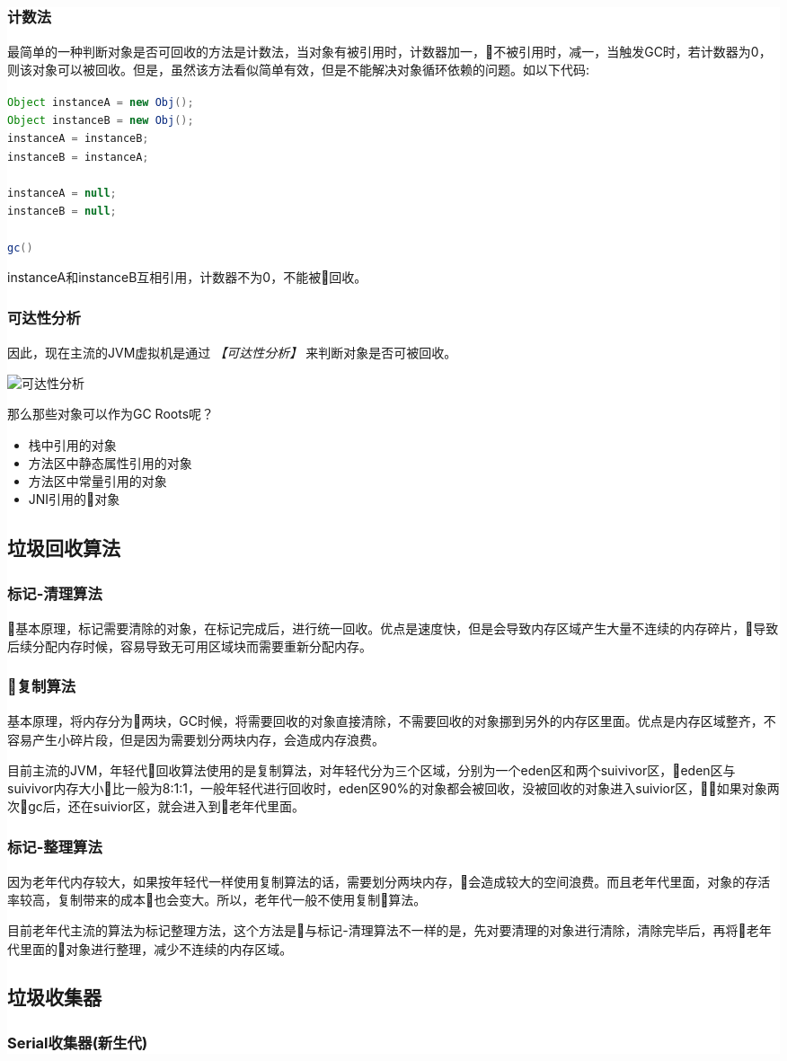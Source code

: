 ### 计数法

最简单的一种判断对象是否可回收的方法是计数法，当对象有被引用时，计数器加一，不被引用时，减一，当触发GC时，若计数器为0，则该对象可以被回收。但是，虽然该方法看似简单有效，但是不能解决对象循环依赖的问题。如以下代码:

```java
Object instanceA = new Obj();
Object instanceB = new Obj();
instanceA = instanceB;
instanceB = instanceA;

instanceA = null;
instanceB = null; 

gc()
```

instanceA和instanceB互相引用，计数器不为0，不能被回收。

### 可达性分析

因此，现在主流的JVM虚拟机是通过 *【可达性分析】* 来判断对象是否可被回收。

![可达性分析](https://ws1.sinaimg.cn/mw690/005H7Wvygy1ft1nak0pz3j31ag0ss7gy.jpg)

那么那些对象可以作为GC Roots呢？

* 栈中引用的对象
* 方法区中静态属性引用的对象
* 方法区中常量引用的对象
* JNI引用的对象

## 垃圾回收算法

### 标记-清理算法

基本原理，标记需要清除的对象，在标记完成后，进行统一回收。优点是速度快，但是会导致内存区域产生大量不连续的内存碎片，导致后续分配内存时候，容易导致无可用区域块而需要重新分配内存。

### 复制算法

基本原理，将内存分为两块，GC时候，将需要回收的对象直接清除，不需要回收的对象挪到另外的内存区里面。优点是内存区域整齐，不容易产生小碎片段，但是因为需要划分两块内存，会造成内存浪费。

目前主流的JVM，年轻代回收算法使用的是复制算法，对年轻代分为三个区域，分别为一个eden区和两个suivivor区，eden区与suivivor内存大小比一般为8:1:1，一般年轻代进行回收时，eden区90%的对象都会被回收，没被回收的对象进入suivior区，如果对象两次gc后，还在suivior区，就会进入到老年代里面。

### 标记-整理算法

因为老年代内存较大，如果按年轻代一样使用复制算法的话，需要划分两块内存，会造成较大的空间浪费。而且老年代里面，对象的存活率较高，复制带来的成本也会变大。所以，老年代一般不使用复制算法。

目前老年代主流的算法为标记整理方法，这个方法是与标记-清理算法不一样的是，先对要清理的对象进行清除，清除完毕后，再将老年代里面的对象进行整理，减少不连续的内存区域。

## 垃圾收集器

### Serial收集器(新生代)
